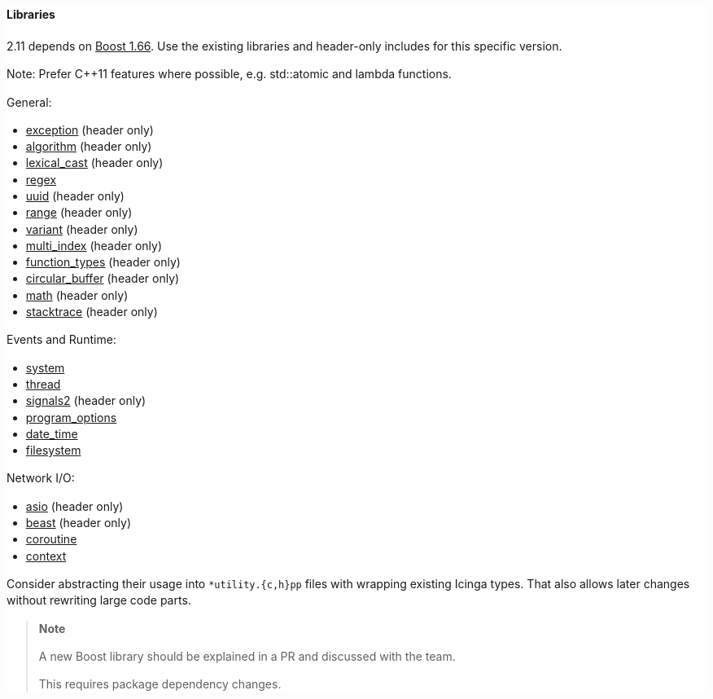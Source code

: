 #### Libraries <a id="development-develop-styleguide-libraries"></a>

2.11 depends on [Boost 1.66](https://www.boost.org/doc/libs/1_66_0/).
Use the existing libraries and header-only includes
for this specific version.

Note: Prefer C++11 features where possible, e.g. std::atomic and lambda functions.

General:

- [exception](https://www.boost.org/doc/libs/1_66_0/libs/exception/doc/boost-exception.html) (header only)
- [algorithm](https://www.boost.org/doc/libs/1_66_0/libs/algorithm/doc/html/index.html) (header only)
- [lexical_cast](https://www.boost.org/doc/libs/1_66_0/doc/html/boost_lexical_cast.html) (header only)
- [regex](https://www.boost.org/doc/libs/1_66_0/libs/regex/doc/html/index.html)
- [uuid](https://www.boost.org/doc/libs/1_66_0/libs/uuid/doc/uuid.html) (header only)
- [range](https://www.boost.org/doc/libs/1_66_0/libs/range/doc/html/index.html) (header only)
- [variant](https://www.boost.org/doc/libs/1_66_0/doc/html/variant.html) (header only)
- [multi_index](https://www.boost.org/doc/libs/1_66_0/libs/multi_index/doc/index.html) (header only)
- [function_types](https://www.boost.org/doc/libs/1_66_0/libs/function_types/doc/html/index.html) (header only)
- [circular_buffer](https://www.boost.org/doc/libs/1_66_0/doc/html/circular_buffer.html) (header only)
- [math](https://www.boost.org/doc/libs/1_66_0/libs/math/doc/html/index.html) (header only)
- [stacktrace](https://www.boost.org/doc/libs/1_66_0/doc/html/stacktrace.html) (header only)

Events and Runtime:

- [system](https://www.boost.org/doc/libs/1_66_0/libs/system/doc/index.html)
- [thread](https://www.boost.org/doc/libs/1_66_0/doc/html/thread.html)
- [signals2](https://www.boost.org/doc/libs/1_66_0/doc/html/signals2.html) (header only)
- [program_options](https://www.boost.org/doc/libs/1_66_0/doc/html/program_options.html)
- [date_time](https://www.boost.org/doc/libs/1_66_0/doc/html/date_time.html)
- [filesystem](https://www.boost.org/doc/libs/1_66_0/libs/filesystem/doc/index.htm)

Network I/O:

- [asio](https://www.boost.org/doc/libs/1_66_0/doc/html/boost_asio.html) (header only)
- [beast](https://www.boost.org/doc/libs/1_66_0/libs/beast/doc/html/index.html) (header only)
- [coroutine](https://www.boost.org/doc/libs/1_66_0/libs/coroutine/doc/html/index.html)
- [context](https://www.boost.org/doc/libs/1_66_0/libs/context/doc/html/index.html)

Consider abstracting their usage into `*utility.{c,h}pp` files with
wrapping existing Icinga types. That also allows later changes without
rewriting large code parts.

> **Note**
>
> A new Boost library should be explained in a PR and discussed with the team.
>
> This requires package dependency changes.
